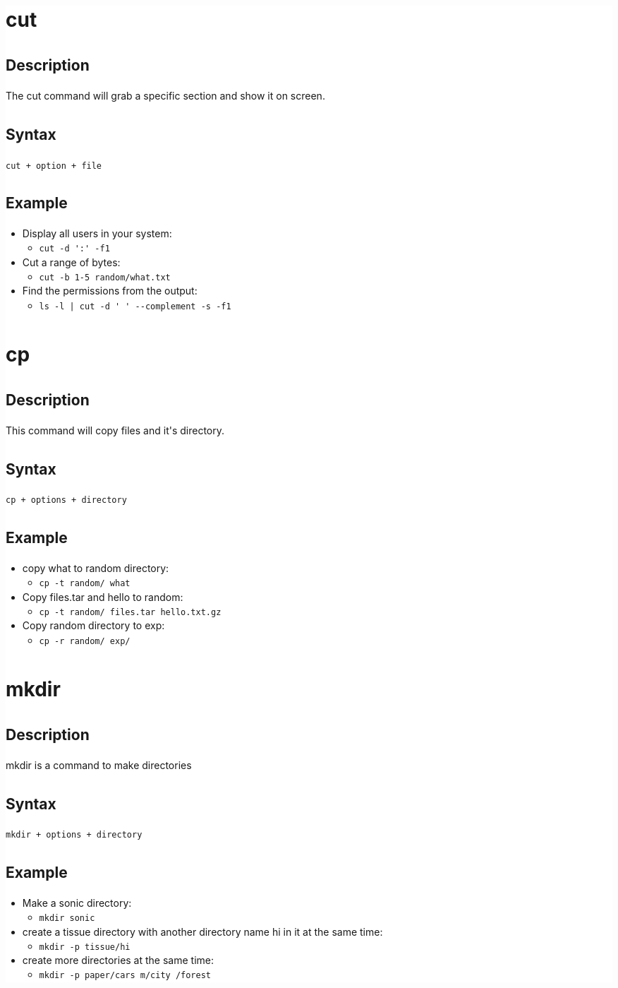 # cut
## Description
The cut command will grab a specific section and show it on screen.
## Syntax
`cut + option + file`
## Example
* Display all users in your system:
  * `cut -d ':' -f1`
* Cut a range of bytes:
  * `cut -b 1-5 random/what.txt`
* Find the permissions from the output:
  * `ls -l | cut -d ' ' --complement -s -f1`

# cp
## Description
This command will copy files and it's directory.
## Syntax
`cp + options + directory`
## Example
* copy what to random directory:
  * `cp -t random/ what`
* Copy files.tar and hello to random:
  * `cp -t random/ files.tar hello.txt.gz`
* Copy random directory to exp:
  * `cp -r random/ exp/`

# mkdir
## Description
mkdir is a command to make directories
## Syntax
`mkdir + options + directory`
## Example
* Make a sonic directory:
  * `mkdir sonic`
* create a tissue directory with another directory name hi in it at the same time:
  * `mkdir -p tissue/hi`
* create more directories at the same time:
  * `mkdir -p paper/cars m/city /forest`
